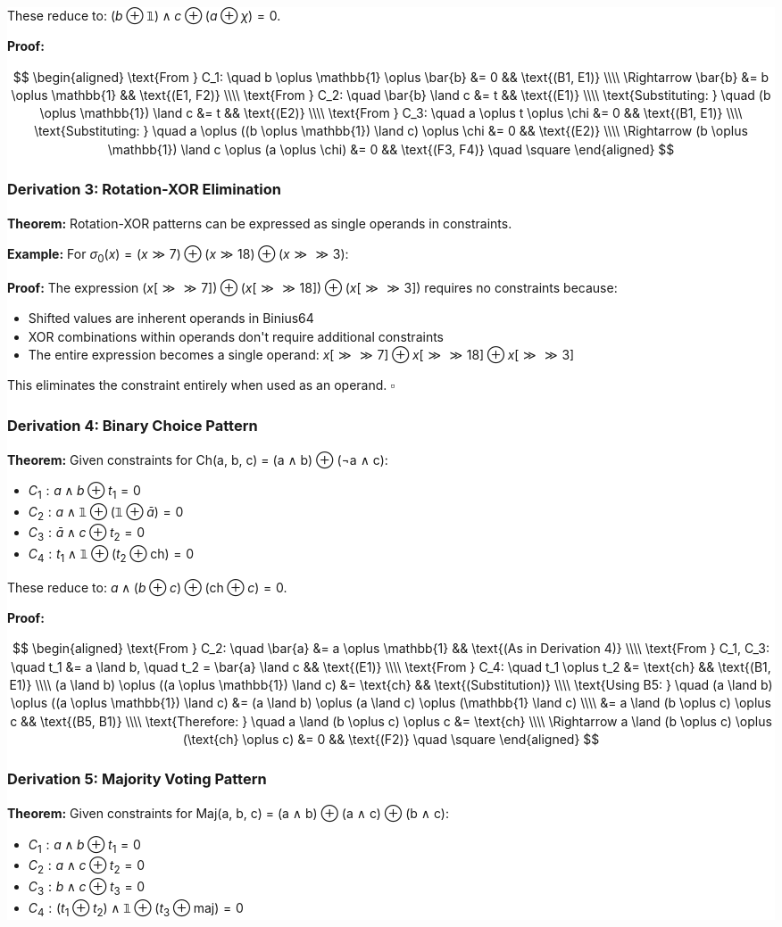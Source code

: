 These reduce to: $(b \oplus \mathbb{1}) \land c \oplus (a \oplus \chi) = 0$.

**Proof:**

$$ \begin{aligned} \text{From } C_1: \quad b \oplus \mathbb{1} \oplus \bar{b} &= 0 && \text{(B1, E1)} \\\\ \Rightarrow \bar{b} &= b \oplus \mathbb{1} && \text{(E1, F2)} \\\\ \text{From } C_2: \quad \bar{b} \land c &= t && \text{(E1)} \\\\ \text{Substituting: } \quad (b \oplus \mathbb{1}) \land c &= t && \text{(E2)} \\\\ \text{From } C_3: \quad a \oplus t \oplus \chi &= 0 && \text{(B1, E1)} \\\\ \text{Substituting: } \quad a \oplus ((b \oplus \mathbb{1}) \land c) \oplus \chi &= 0 && \text{(E2)} \\\\ \Rightarrow (b \oplus \mathbb{1}) \land c \oplus (a \oplus \chi) &= 0 && \text{(F3, F4)} \quad \square \end{aligned} $$

### Derivation 3: Rotation-XOR Elimination

**Theorem:** Rotation-XOR patterns can be expressed as single operands in constraints.

**Example:** For $\sigma_0(x) = (x \gg 7) \oplus (x \gg 18) \oplus (x \gg\gg 3)$:

**Proof:**
The expression $(x[\gg\gg7]) \oplus (x[\gg\gg18]) \oplus (x[\gg\gg3])$ requires no constraints because:
- Shifted values are inherent operands in Binius64
- XOR combinations within operands don't require additional constraints
- The entire expression becomes a single operand: $x[\gg\gg7] \oplus x[\gg\gg18] \oplus x[\gg\gg3]$

This eliminates the constraint entirely when used as an operand. $\square$

### Derivation 4: Binary Choice Pattern

**Theorem:** Given constraints for Ch(a, b, c) = (a ∧ b) ⊕ (¬a ∧ c):
- $C_1: a \land b \oplus t_1 = 0$
- $C_2: a \land \mathbb{1} \oplus (\mathbb{1} \oplus \bar{a}) = 0$
- $C_3: \bar{a} \land c \oplus t_2 = 0$
- $C_4: t_1 \land \mathbb{1} \oplus (t_2 \oplus \text{ch}) = 0$

These reduce to: $a \land (b \oplus c) \oplus (\text{ch} \oplus c) = 0$.

**Proof:**

$$ \begin{aligned} \text{From } C_2: \quad \bar{a} &= a \oplus \mathbb{1} && \text{(As in Derivation 4)} \\\\ \text{From } C_1, C_3: \quad t_1 &= a \land b, \quad t_2 = \bar{a} \land c && \text{(E1)} \\\\ \text{From } C_4: \quad t_1 \oplus t_2 &= \text{ch} && \text{(B1, E1)} \\\\ (a \land b) \oplus ((a \oplus \mathbb{1}) \land c) &= \text{ch} && \text{(Substitution)} \\\\ \text{Using B5: } \quad (a \land b) \oplus ((a \oplus \mathbb{1}) \land c) &= (a \land b) \oplus (a \land c) \oplus (\mathbb{1} \land c) \\\\ &= a \land (b \oplus c) \oplus c && \text{(B5, B1)} \\\\ \text{Therefore: } \quad a \land (b \oplus c) \oplus c &= \text{ch} \\\\ \Rightarrow a \land (b \oplus c) \oplus (\text{ch} \oplus c) &= 0 && \text{(F2)} \quad \square \end{aligned} $$

### Derivation 5: Majority Voting Pattern  

**Theorem:** Given constraints for Maj(a, b, c) = (a ∧ b) ⊕ (a ∧ c) ⊕ (b ∧ c):
- $C_1: a \land b \oplus t_1 = 0$
- $C_2: a \land c \oplus t_2 = 0$
- $C_3: b \land c \oplus t_3 = 0$
- $C_4: (t_1 \oplus t_2) \land \mathbb{1} \oplus (t_3 \oplus \text{maj}) = 0$
